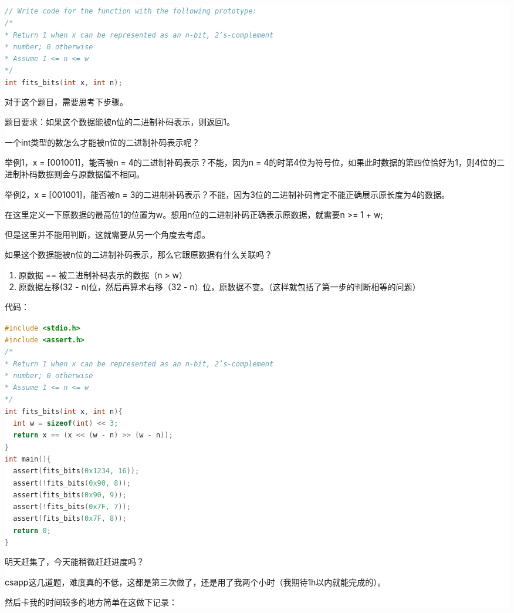 ```C
// Write code for the function with the following prototype:
/*
* Return 1 when x can be represented as an n-bit, 2’s-complement
* number; 0 otherwise
* Assume 1 <= n <= w
*/
int fits_bits(int x, int n);
```

对于这个题目，需要思考下步骤。

题目要求：如果这个数据能被n位的二进制补码表示，则返回1。

一个int类型的数怎么才能被n位的二进制补码表示呢？

举例1，x = [001001]，能否被n = 4的二进制补码表示？不能，因为n = 4的时第4位为符号位，如果此时数据的第四位恰好为1，则4位的二进制补码数据则会与原数据值不相同。

举例2，x = [001001]，能否被n = 3的二进制补码表示？不能，因为3位的二进制补码肯定不能正确展示原长度为4的数据。

在这里定义一下原数据的最高位1的位置为w。想用n位的二进制补码正确表示原数据，就需要n >= 1 + w;

但是这里并不能用判断，这就需要从另一个角度去考虑。

如果这个数据能被n位的二进制补码表示，那么它跟原数据有什么关联吗？

1. 原数据 == 被二进制补码表示的数据（n > w）
2. 原数据左移(32 - n)位，然后再算术右移（32 - n）位，原数据不变。（这样就包括了第一步的判断相等的问题）

代码：

```C
#include <stdio.h>
#include <assert.h>
/*
* Return 1 when x can be represented as an n-bit, 2’s-complement
* number; 0 otherwise
* Assume 1 <= n <= w
*/
int fits_bits(int x, int n){
  int w = sizeof(int) << 3;
  return x == (x << (w - n) >> (w - n));
}
int main(){
  assert(fits_bits(0x1234, 16));
  assert(!fits_bits(0x90, 8));
  assert(fits_bits(0x90, 9));
  assert(!fits_bits(0x7F, 7));
  assert(fits_bits(0x7F, 8));
  return 0;
}
```

明天赶集了，今天能稍微赶赶进度吗？

csapp这几道题，难度真的不低，这都是第三次做了，还是用了我两个小时（我期待1h以内就能完成的）。

然后卡我的时间较多的地方简单在这做下记录：
